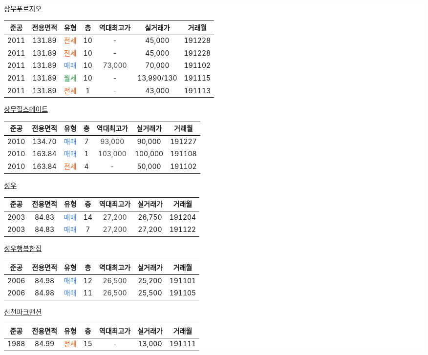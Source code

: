 [상무푸르지오](https://search.naver.com/search.naver?query=%EA%B4%91%EC%A3%BC%EA%B4%91%EC%97%AD%EC%8B%9C+%EC%84%9C%EA%B5%AC+%EC%8C%8D%EC%B4%8C%EB%8F%99+%EC%83%81%EB%AC%B4%ED%91%B8%EB%A5%B4%EC%A7%80%EC%98%A4)

|준공|전용면적|유형|층|역대최고가|실거래가|거래월|
|:---:|:---:|:---:|:---:|:---:|:---:|:---:|
|2011|131.89|<span style="color:#ff5a00">전세</span>|10|<span style="color:#444444">-</span>|45,000|191228|
|2011|131.89|<span style="color:#ff5a00">전세</span>|10|<span style="color:#444444">-</span>|45,000|191228|
|2011|131.89|<span style="color:#4285f3">매매</span>|10|<span style="color:#444444">73,000</span>|70,000|191102|
|2011|131.89|<span style="color:#34a853">월세</span>|10|<span style="color:#444444">-</span>|13,990/130|191115|
|2011|131.89|<span style="color:#ff5a00">전세</span>|1|<span style="color:#444444">-</span>|43,000|191113|

[상무힐스테이트](https://search.naver.com/search.naver?query=%EA%B4%91%EC%A3%BC%EA%B4%91%EC%97%AD%EC%8B%9C+%EC%84%9C%EA%B5%AC+%EC%8C%8D%EC%B4%8C%EB%8F%99+%EC%83%81%EB%AC%B4%ED%9E%90%EC%8A%A4%ED%85%8C%EC%9D%B4%ED%8A%B8)

|준공|전용면적|유형|층|역대최고가|실거래가|거래월|
|:---:|:---:|:---:|:---:|:---:|:---:|:---:|
|2010|134.70|<span style="color:#4285f3">매매</span>|7|<span style="color:#444444">93,000</span>|90,000|191227|
|2010|163.84|<span style="color:#4285f3">매매</span>|1|<span style="color:#444444">103,000</span>|100,000|191108|
|2010|163.84|<span style="color:#ff5a00">전세</span>|4|<span style="color:#444444">-</span>|50,000|191102|

[성우](https://search.naver.com/search.naver?query=%EA%B4%91%EC%A3%BC%EA%B4%91%EC%97%AD%EC%8B%9C+%EC%84%9C%EA%B5%AC+%EC%8C%8D%EC%B4%8C%EB%8F%99+%EC%84%B1%EC%9A%B0)

|준공|전용면적|유형|층|역대최고가|실거래가|거래월|
|:---:|:---:|:---:|:---:|:---:|:---:|:---:|
|2003|84.83|<span style="color:#4285f3">매매</span>|14|<span style="color:#444444">27,200</span>|26,750|191204|
|2003|84.83|<span style="color:#4285f3">매매</span>|7|<span style="color:#444444">27,200</span>|27,200|191122|

[성우행복한집](https://search.naver.com/search.naver?query=%EA%B4%91%EC%A3%BC%EA%B4%91%EC%97%AD%EC%8B%9C+%EC%84%9C%EA%B5%AC+%EC%8C%8D%EC%B4%8C%EB%8F%99+%EC%84%B1%EC%9A%B0%ED%96%89%EB%B3%B5%ED%95%9C%EC%A7%91)

|준공|전용면적|유형|층|역대최고가|실거래가|거래월|
|:---:|:---:|:---:|:---:|:---:|:---:|:---:|
|2006|84.98|<span style="color:#4285f3">매매</span>|12|<span style="color:#444444">26,500</span>|25,200|191101|
|2006|84.98|<span style="color:#4285f3">매매</span>|11|<span style="color:#444444">26,500</span>|25,500|191105|

[신천파크맨션](https://search.naver.com/search.naver?query=%EA%B4%91%EC%A3%BC%EA%B4%91%EC%97%AD%EC%8B%9C+%EC%84%9C%EA%B5%AC+%EC%8C%8D%EC%B4%8C%EB%8F%99+%EC%8B%A0%EC%B2%9C%ED%8C%8C%ED%81%AC%EB%A7%A8%EC%85%98)

|준공|전용면적|유형|층|역대최고가|실거래가|거래월|
|:---:|:---:|:---:|:---:|:---:|:---:|:---:|
|1988|84.99|<span style="color:#ff5a00">전세</span>|15|<span style="color:#444444">-</span>|13,000|191111|
